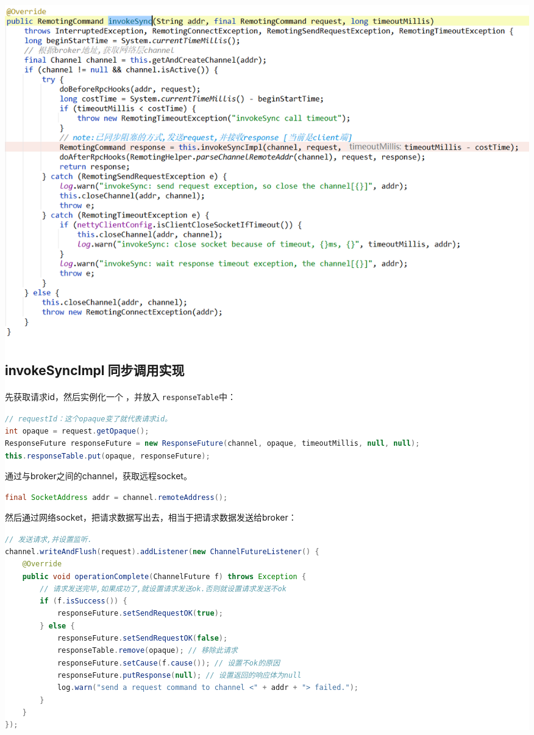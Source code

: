 ![image-20211118185411583](images/image-20211118185411583.png)

## invokeSyncImpl 同步调用实现

先获取请求id，然后实例化一个 ，并放入 `responseTable`中：

```java
// requestId：这个opaque变了就代表请求id。
int opaque = request.getOpaque();
ResponseFuture responseFuture = new ResponseFuture(channel, opaque, timeoutMillis, null, null);
this.responseTable.put(opaque, responseFuture);
```

通过与broker之间的channel，获取远程socket。

```java
final SocketAddress addr = channel.remoteAddress();
```

然后通过网络socket，把请求数据写出去，相当于把请求数据发送给broker：

```java
// 发送请求,并设置监听.
channel.writeAndFlush(request).addListener(new ChannelFutureListener() {
    @Override
    public void operationComplete(ChannelFuture f) throws Exception {
        // 请求发送完毕,如果成功了,就设置请求发送ok.否则就设置请求发送不ok
        if (f.isSuccess()) {
            responseFuture.setSendRequestOK(true);
        } else {
            responseFuture.setSendRequestOK(false);
            responseTable.remove(opaque); // 移除此请求
            responseFuture.setCause(f.cause()); // 设置不ok的原因
            responseFuture.putResponse(null); // 设置返回的响应体为null
            log.warn("send a request command to channel <" + addr + "> failed.");
        }
    }
});
```